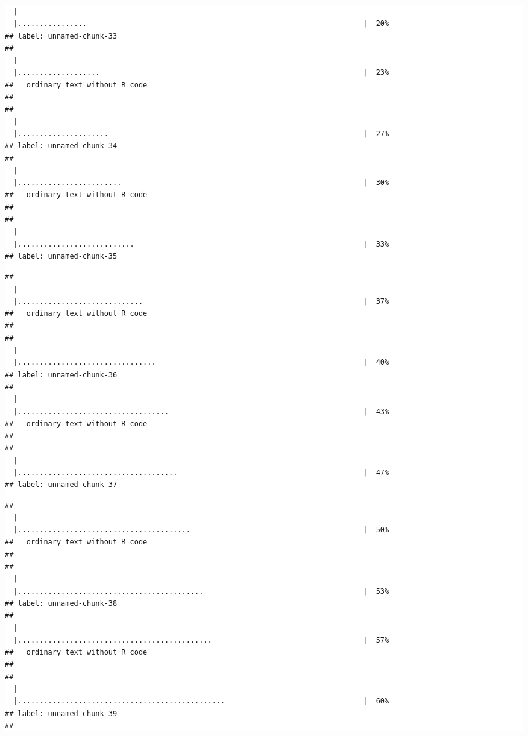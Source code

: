 ```
  |                                                                                      
  |................                                                                |  20%
## label: unnamed-chunk-33
## 
  |                                                                                      
  |...................                                                             |  23%
##   ordinary text without R code
## 
## 
  |                                                                                      
  |.....................                                                           |  27%
## label: unnamed-chunk-34
## 
  |                                                                                      
  |........................                                                        |  30%
##   ordinary text without R code
## 
## 
  |                                                                                      
  |...........................                                                     |  33%
## label: unnamed-chunk-35
```

```
## 
  |                                                                                      
  |.............................                                                   |  37%
##   ordinary text without R code
## 
## 
  |                                                                                      
  |................................                                                |  40%
## label: unnamed-chunk-36
## 
  |                                                                                      
  |...................................                                             |  43%
##   ordinary text without R code
## 
## 
  |                                                                                      
  |.....................................                                           |  47%
## label: unnamed-chunk-37
```

```
## 
  |                                                                                      
  |........................................                                        |  50%
##   ordinary text without R code
## 
## 
  |                                                                                      
  |...........................................                                     |  53%
## label: unnamed-chunk-38
## 
  |                                                                                      
  |.............................................                                   |  57%
##   ordinary text without R code
## 
## 
  |                                                                                      
  |................................................                                |  60%
## label: unnamed-chunk-39
## 
```
